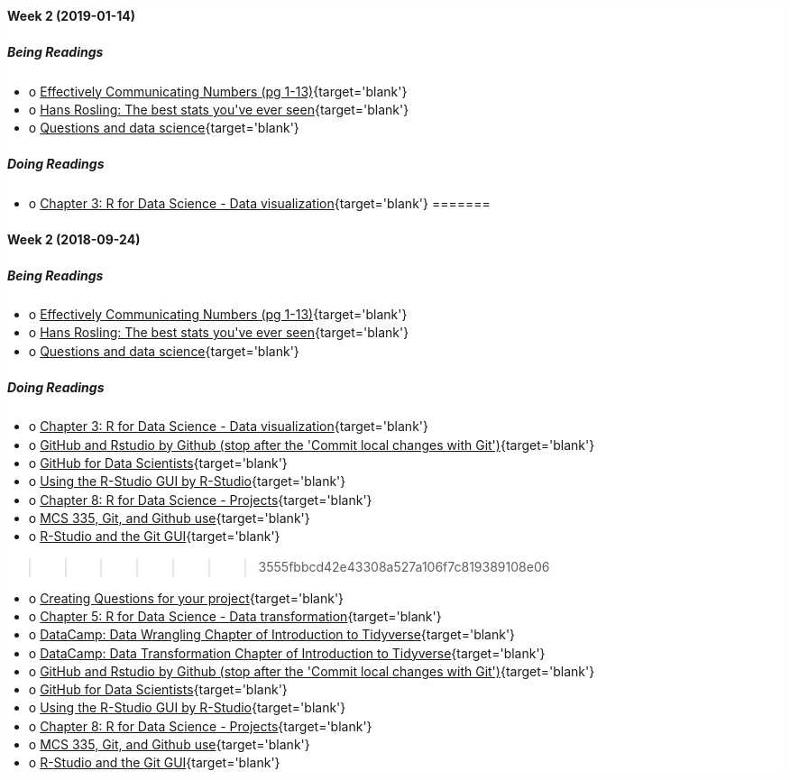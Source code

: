 #### Week 2 (2019-01-14) 

##### Being Readings

* o [Effectively Communicating Numbers (pg 1-13)](http://perceptualedge.com/articles/Whitepapers/Communicating_Numbers.pdf){target='blank'}
* o [Hans Rosling: The best stats you've ever seen](https://www.ted.com/talks/hans_rosling_shows_the_best_stats_you_ve_ever_seen){target='blank'}
* o [Questions and data science](https://medium.com/@boazsuper1/hiring-the-best-data-scientists-fba389a5b3c1){target='blank'}

##### Doing Readings

* o [Chapter 3: R for Data Science - Data visualization](http://r4ds.had.co.nz/data-visualisation.html){target='blank'}
=======

#### Week 2 (2018-09-24) 

##### Being Readings

* o [Effectively Communicating Numbers (pg 1-13)](http://perceptualedge.com/articles/Whitepapers/Communicating_Numbers.pdf){target='blank'}
* o [Hans Rosling: The best stats you've ever seen](https://www.ted.com/talks/hans_rosling_shows_the_best_stats_you_ve_ever_seen){target='blank'}
* o [Questions and data science](https://medium.com/@boazsuper1/hiring-the-best-data-scientists-fba389a5b3c1){target='blank'}

##### Doing Readings

* o [Chapter 3: R for Data Science - Data visualization](http://r4ds.had.co.nz/data-visualisation.html){target='blank'}
* o [GitHub and Rstudio by Github (stop after the 'Commit local changes with Git')](https://resources.github.com/articles/github-and-rstudio/){target='blank'}
* o [GitHub for Data Scientists](https://resources.github.com/webcasts/GitHub-for-data-scientists/){target='blank'}
* o [Using the R-Studio GUI by R-Studio](https://support.rstudio.com/hc/en-us/articles/200532077-Version-Control-with-Git-and-SVN){target='blank'}
* o [Chapter 8: R for Data Science - Projects](http://r4ds.had.co.nz/workflow-projects.html){target='blank'}
* o [MCS 335, Git, and Github use](https://byuistats.github.io/M335/git_335.html){target='blank'}
* o [R-Studio and the Git GUI](https://www.youtube.com/watch?v=E2d91v1Twcc){target='blank'}
>>>>>>> 3555fbbcd42e43308a527a106f7c819389108e06
* o [Creating Questions for your project](https://www.lynda.com/Business-Skills-tutorials/Harness-power-questions/477451/574315-4.html){target='blank'}
* o [Chapter 5: R for Data Science - Data transformation](http://r4ds.had.co.nz/transform.html){target='blank'}
* o [DataCamp:  Data Wrangling Chapter of Introduction to Tidyverse](https://campus.datacamp.com/courses/introduction-to-the-tidyverse/data-wrangling-1?ex=1){target='blank'}
* o [DataCamp:  Data Transformation Chapter of Introduction to Tidyverse](https://campus.datacamp.com/courses/introduction-to-the-tidyverse/grouping-and-summarizing?ex=1){target='blank'}
* o [GitHub and Rstudio by Github (stop after the 'Commit local changes with Git')](https://resources.github.com/articles/github-and-rstudio/){target='blank'}
* o [GitHub for Data Scientists](https://resources.github.com/webcasts/GitHub-for-data-scientists/){target='blank'}
* o [Using the R-Studio GUI by R-Studio](https://support.rstudio.com/hc/en-us/articles/200532077-Version-Control-with-Git-and-SVN){target='blank'}
* o [Chapter 8: R for Data Science - Projects](http://r4ds.had.co.nz/workflow-projects.html){target='blank'}
* o [MCS 335, Git, and Github use](https://byuistats.github.io/M335/git_335.html){target='blank'}
* o [R-Studio and the Git GUI](https://www.youtube.com/watch?v=E2d91v1Twcc){target='blank'}
